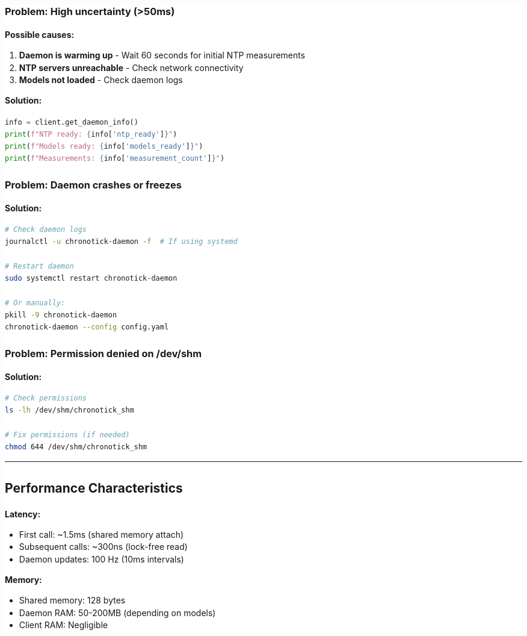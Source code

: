 ### Problem: High uncertainty (>50ms)

**Possible causes:**

1. **Daemon is warming up** - Wait 60 seconds for initial NTP measurements
2. **NTP servers unreachable** - Check network connectivity
3. **Models not loaded** - Check daemon logs

**Solution:**

```python
info = client.get_daemon_info()
print(f"NTP ready: {info['ntp_ready']}")
print(f"Models ready: {info['models_ready']}")
print(f"Measurements: {info['measurement_count']}")
```

### Problem: Daemon crashes or freezes

**Solution:**

```bash
# Check daemon logs
journalctl -u chronotick-daemon -f  # If using systemd

# Restart daemon
sudo systemctl restart chronotick-daemon

# Or manually:
pkill -9 chronotick-daemon
chronotick-daemon --config config.yaml
```

### Problem: Permission denied on /dev/shm

**Solution:**

```bash
# Check permissions
ls -lh /dev/shm/chronotick_shm

# Fix permissions (if needed)
chmod 644 /dev/shm/chronotick_shm
```

---

## Performance Characteristics

**Latency:**
- First call: ~1.5ms (shared memory attach)
- Subsequent calls: ~300ns (lock-free read)
- Daemon updates: 100 Hz (10ms intervals)

**Memory:**
- Shared memory: 128 bytes
- Daemon RAM: 50-200MB (depending on models)
- Client RAM: Negligible
